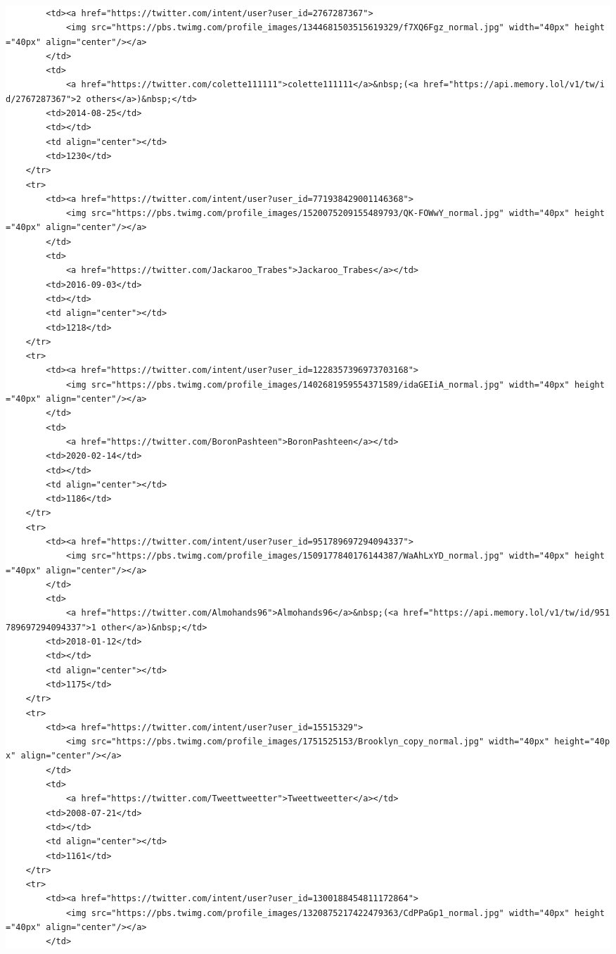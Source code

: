             <td><a href="https://twitter.com/intent/user?user_id=2767287367">
                <img src="https://pbs.twimg.com/profile_images/1344681503515619329/f7XQ6Fgz_normal.jpg" width="40px" height="40px" align="center"/></a>
            </td>
            <td>
                <a href="https://twitter.com/colette111111">colette111111</a>&nbsp;(<a href="https://api.memory.lol/v1/tw/id/2767287367">2 others</a>)&nbsp;</td>
            <td>2014-08-25</td>
            <td></td>
            <td align="center"></td>
            <td>1230</td>
        </tr>
        <tr>
            <td><a href="https://twitter.com/intent/user?user_id=771938429001146368">
                <img src="https://pbs.twimg.com/profile_images/1520075209155489793/QK-FOWwY_normal.jpg" width="40px" height="40px" align="center"/></a>
            </td>
            <td>
                <a href="https://twitter.com/Jackaroo_Trabes">Jackaroo_Trabes</a></td>
            <td>2016-09-03</td>
            <td></td>
            <td align="center"></td>
            <td>1218</td>
        </tr>
        <tr>
            <td><a href="https://twitter.com/intent/user?user_id=1228357396973703168">
                <img src="https://pbs.twimg.com/profile_images/1402681959554371589/idaGEIiA_normal.jpg" width="40px" height="40px" align="center"/></a>
            </td>
            <td>
                <a href="https://twitter.com/BoronPashteen">BoronPashteen</a></td>
            <td>2020-02-14</td>
            <td></td>
            <td align="center"></td>
            <td>1186</td>
        </tr>
        <tr>
            <td><a href="https://twitter.com/intent/user?user_id=951789697294094337">
                <img src="https://pbs.twimg.com/profile_images/1509177840176144387/WaAhLxYD_normal.jpg" width="40px" height="40px" align="center"/></a>
            </td>
            <td>
                <a href="https://twitter.com/Almohands96">Almohands96</a>&nbsp;(<a href="https://api.memory.lol/v1/tw/id/951789697294094337">1 other</a>)&nbsp;</td>
            <td>2018-01-12</td>
            <td></td>
            <td align="center"></td>
            <td>1175</td>
        </tr>
        <tr>
            <td><a href="https://twitter.com/intent/user?user_id=15515329">
                <img src="https://pbs.twimg.com/profile_images/1751525153/Brooklyn_copy_normal.jpg" width="40px" height="40px" align="center"/></a>
            </td>
            <td>
                <a href="https://twitter.com/Tweettweetter">Tweettweetter</a></td>
            <td>2008-07-21</td>
            <td></td>
            <td align="center"></td>
            <td>1161</td>
        </tr>
        <tr>
            <td><a href="https://twitter.com/intent/user?user_id=1300188454811172864">
                <img src="https://pbs.twimg.com/profile_images/1320875217422479363/CdPPaGp1_normal.jpg" width="40px" height="40px" align="center"/></a>
            </td>